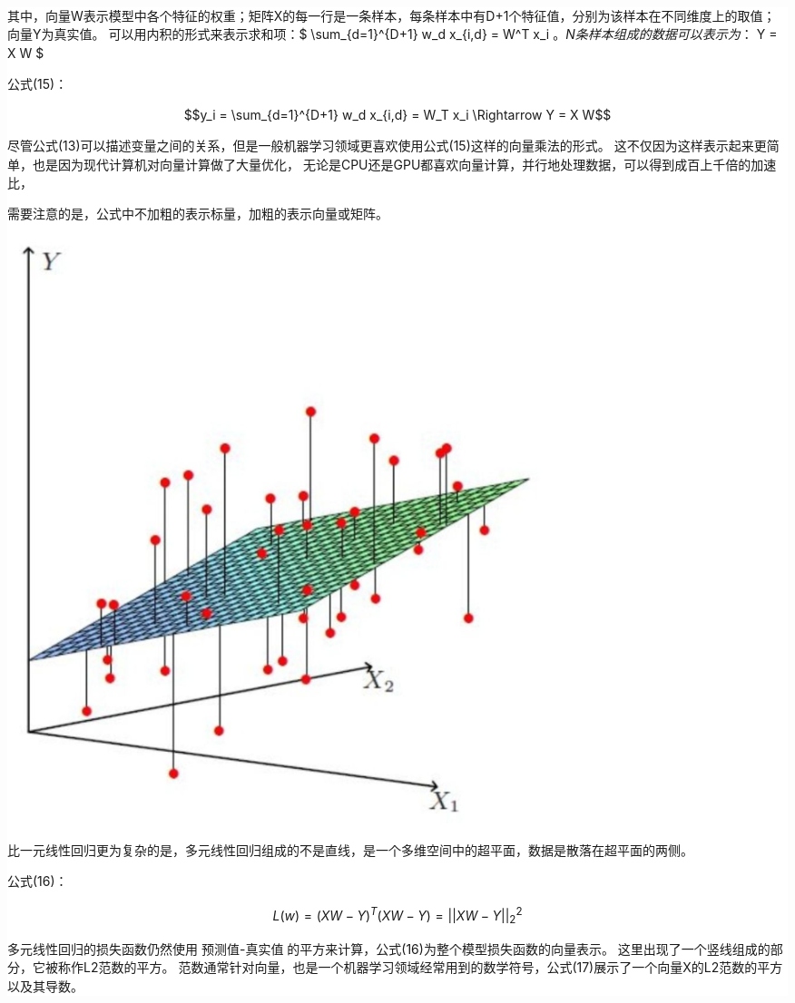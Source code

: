 其中，向量W表示模型中各个特征的权重；矩阵X的每一行是一条样本，每条样本中有D+1个特征值，分别为该样本在不同维度上的取值；
向量Y为真实值。
可以用内积的形式来表示求和项：$ \sum_{d=1}^{D+1} w_d x_{i,d} = W^T x_i $。
N条样本组成的数据可以表示为：$ Y = X W $

公式(15)：
```math
y_i = \sum_{d=1}^{D+1} w_d x_{i,d} = W_T x_i \Rightarrow Y = X W
```
尽管公式(13)可以描述变量之间的关系，但是一般机器学习领域更喜欢使用公式(15)这样的向量乘法的形式。
这不仅因为这样表示起来更简单，也是因为现代计算机对向量计算做了大量优化，
无论是CPU还是GPU都喜欢向量计算，并行地处理数据，可以得到成百上千倍的加速比，

需要注意的是，公式中不加粗的表示标量，加粗的表示向量或矩阵。

![超平面](img/07/superAspect01.png)

比一元线性回归更为复杂的是，多元线性回归组成的不是直线，是一个多维空间中的超平面，数据是散落在超平面的两侧。

公式(16)：
```math
L(w) = (X W - Y)^T (X W - Y) = ||X W - Y||_2^2
```
多元线性回归的损失函数仍然使用 预测值-真实值 的平方来计算，公式(16)为整个模型损失函数的向量表示。
这里出现了一个竖线组成的部分，它被称作L2范数的平方。
范数通常针对向量，也是一个机器学习领域经常用到的数学符号，公式(17)展示了一个向量X的L2范数的平方以及其导数。
